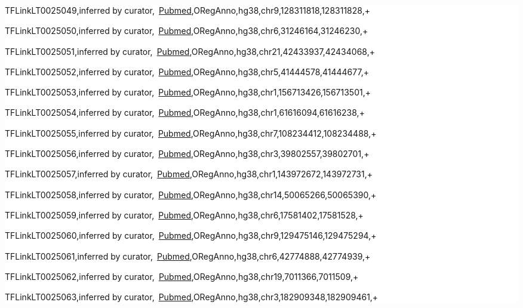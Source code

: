   TFLinkLT0025049,inferred by curator,&ensp;<a href="https://www.ncbi.nlm.nih.gov/pubmed/?term=18971253%5Buid%5D"
  target="_blank"><i uk-icon="icon: link"></i>Pubmed</a>,ORegAnno,hg38,chr9,128311818,128311828,+

  TFLinkLT0025050,inferred by curator,&ensp;<a href="https://www.ncbi.nlm.nih.gov/pubmed/?term=18971253%5Buid%5D"
  target="_blank"><i uk-icon="icon: link"></i>Pubmed</a>,ORegAnno,hg38,chr6,31246164,31246230,+

  TFLinkLT0025051,inferred by curator,&ensp;<a href="https://www.ncbi.nlm.nih.gov/pubmed/?term=18971253%5Buid%5D"
  target="_blank"><i uk-icon="icon: link"></i>Pubmed</a>,ORegAnno,hg38,chr21,42433937,42434068,+

  TFLinkLT0025052,inferred by curator,&ensp;<a href="https://www.ncbi.nlm.nih.gov/pubmed/?term=18971253%5Buid%5D"
  target="_blank"><i uk-icon="icon: link"></i>Pubmed</a>,ORegAnno,hg38,chr5,41444578,41444677,+

  TFLinkLT0025053,inferred by curator,&ensp;<a href="https://www.ncbi.nlm.nih.gov/pubmed/?term=18971253%5Buid%5D"
  target="_blank"><i uk-icon="icon: link"></i>Pubmed</a>,ORegAnno,hg38,chr1,156713426,156713501,+

  TFLinkLT0025054,inferred by curator,&ensp;<a href="https://www.ncbi.nlm.nih.gov/pubmed/?term=18971253%5Buid%5D"
  target="_blank"><i uk-icon="icon: link"></i>Pubmed</a>,ORegAnno,hg38,chr1,61616094,61616238,+

  TFLinkLT0025055,inferred by curator,&ensp;<a href="https://www.ncbi.nlm.nih.gov/pubmed/?term=18971253%5Buid%5D"
  target="_blank"><i uk-icon="icon: link"></i>Pubmed</a>,ORegAnno,hg38,chr7,108234412,108234488,+

  TFLinkLT0025056,inferred by curator,&ensp;<a href="https://www.ncbi.nlm.nih.gov/pubmed/?term=18971253%5Buid%5D"
  target="_blank"><i uk-icon="icon: link"></i>Pubmed</a>,ORegAnno,hg38,chr3,39802557,39802701,+

  TFLinkLT0025057,inferred by curator,&ensp;<a href="https://www.ncbi.nlm.nih.gov/pubmed/?term=18971253%5Buid%5D"
  target="_blank"><i uk-icon="icon: link"></i>Pubmed</a>,ORegAnno,hg38,chr1,143972672,143972731,+

  TFLinkLT0025058,inferred by curator,&ensp;<a href="https://www.ncbi.nlm.nih.gov/pubmed/?term=18971253%5Buid%5D"
  target="_blank"><i uk-icon="icon: link"></i>Pubmed</a>,ORegAnno,hg38,chr14,50065266,50065390,+

  TFLinkLT0025059,inferred by curator,&ensp;<a href="https://www.ncbi.nlm.nih.gov/pubmed/?term=18971253%5Buid%5D"
  target="_blank"><i uk-icon="icon: link"></i>Pubmed</a>,ORegAnno,hg38,chr6,17581402,17581528,+

  TFLinkLT0025060,inferred by curator,&ensp;<a href="https://www.ncbi.nlm.nih.gov/pubmed/?term=18971253%5Buid%5D"
  target="_blank"><i uk-icon="icon: link"></i>Pubmed</a>,ORegAnno,hg38,chr9,129475146,129475294,+

  TFLinkLT0025061,inferred by curator,&ensp;<a href="https://www.ncbi.nlm.nih.gov/pubmed/?term=18971253%5Buid%5D"
  target="_blank"><i uk-icon="icon: link"></i>Pubmed</a>,ORegAnno,hg38,chr6,42774888,42774939,+

  TFLinkLT0025062,inferred by curator,&ensp;<a href="https://www.ncbi.nlm.nih.gov/pubmed/?term=18971253%5Buid%5D"
  target="_blank"><i uk-icon="icon: link"></i>Pubmed</a>,ORegAnno,hg38,chr19,7011366,7011509,+

  TFLinkLT0025063,inferred by curator,&ensp;<a href="https://www.ncbi.nlm.nih.gov/pubmed/?term=18971253%5Buid%5D"
  target="_blank"><i uk-icon="icon: link"></i>Pubmed</a>,ORegAnno,hg38,chr3,182909348,182909461,+
